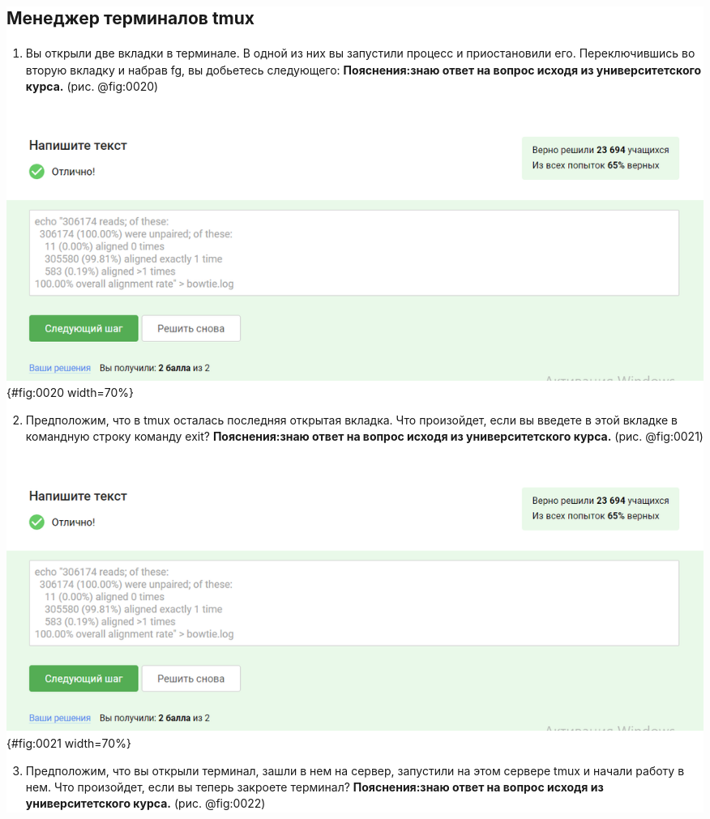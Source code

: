 ## Менеджер терминалов tmux

1. Вы открыли две вкладки в терминале. В одной из них вы запустили процесс и приостановили его. Переключившись во вторую вкладку и набрав fg, вы добьетесь следующего:
**Пояснения:знаю ответ на вопрос исходя из университетского курса.** (рис. @fig:0020)

![kill](image/15.png){#fig:0020 width=70%}

2. Предположим, что в tmux осталась последняя открытая вкладка. Что произойдет, если вы введете в этой вкладке в командную строку команду exit? **Пояснения:знаю ответ на вопрос исходя из университетского курса.** (рис. @fig:0021)

![kill](image/15.png){#fig:0021 width=70%}

3. Предположим, что вы открыли терминал, зашли в нем на сервер, запустили на этом сервере tmux и начали работу в нем. Что произойдет, если вы теперь закроете терминал?  **Пояснения:знаю ответ на вопрос исходя из университетского курса.** (рис. @fig:0022)

